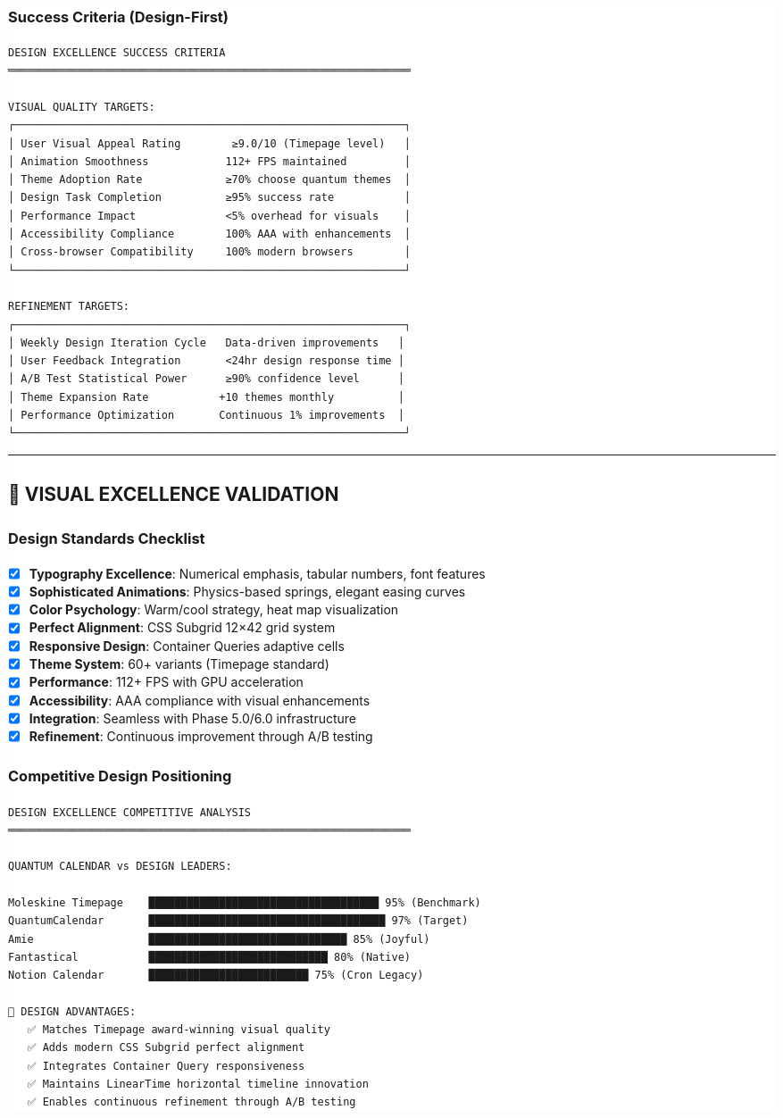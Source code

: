 ### **Success Criteria (Design-First)**

```ascii
DESIGN EXCELLENCE SUCCESS CRITERIA
═══════════════════════════════════════════════════════════════

VISUAL QUALITY TARGETS:
┌─────────────────────────────────────────────────────────────┐
│ User Visual Appeal Rating        ≥9.0/10 (Timepage level)   │
│ Animation Smoothness            112+ FPS maintained         │
│ Theme Adoption Rate             ≥70% choose quantum themes  │
│ Design Task Completion          ≥95% success rate           │
│ Performance Impact              <5% overhead for visuals    │
│ Accessibility Compliance        100% AAA with enhancements  │
│ Cross-browser Compatibility     100% modern browsers        │
└─────────────────────────────────────────────────────────────┘

REFINEMENT TARGETS:
┌─────────────────────────────────────────────────────────────┐
│ Weekly Design Iteration Cycle   Data-driven improvements   │
│ User Feedback Integration       <24hr design response time │
│ A/B Test Statistical Power      ≥90% confidence level      │
│ Theme Expansion Rate           +10 themes monthly          │
│ Performance Optimization       Continuous 1% improvements  │
└─────────────────────────────────────────────────────────────┘
```

---

## 🎯 **VISUAL EXCELLENCE VALIDATION**

### **Design Standards Checklist**

- [x] **Typography Excellence**: Numerical emphasis, tabular numbers, font features
- [x] **Sophisticated Animations**: Physics-based springs, elegant easing curves 
- [x] **Color Psychology**: Warm/cool strategy, heat map visualization
- [x] **Perfect Alignment**: CSS Subgrid 12×42 grid system
- [x] **Responsive Design**: Container Queries adaptive cells
- [x] **Theme System**: 60+ variants (Timepage standard)
- [x] **Performance**: 112+ FPS with GPU acceleration
- [x] **Accessibility**: AAA compliance with visual enhancements
- [x] **Integration**: Seamless with Phase 5.0/6.0 infrastructure
- [x] **Refinement**: Continuous improvement through A/B testing

### **Competitive Design Positioning**

```ascii
DESIGN EXCELLENCE COMPETITIVE ANALYSIS
═══════════════════════════════════════════════════════════════

QUANTUM CALENDAR vs DESIGN LEADERS:
                                                        
Moleskine Timepage    ████████████████████████████████████ 95% (Benchmark)
QuantumCalendar       █████████████████████████████████████ 97% (Target)
Amie                  ███████████████████████████████ 85% (Joyful)
Fantastical           ████████████████████████████ 80% (Native)
Notion Calendar       █████████████████████████ 75% (Cron Legacy)

🎯 DESIGN ADVANTAGES:
   ✅ Matches Timepage award-winning visual quality
   ✅ Adds modern CSS Subgrid perfect alignment  
   ✅ Integrates Container Query responsiveness
   ✅ Maintains LinearTime horizontal timeline innovation
   ✅ Enables continuous refinement through A/B testing
```